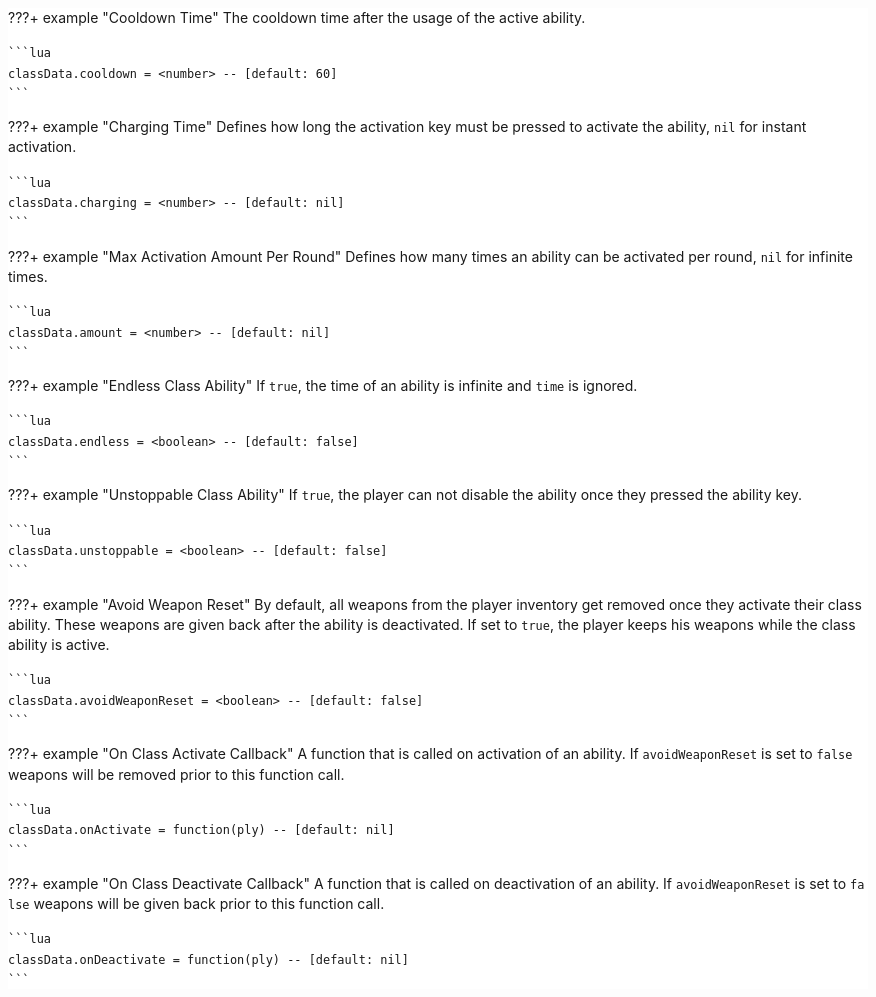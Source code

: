 ???+ example "Cooldown Time"
    The cooldown time after the usage of the active ability.

    ```lua
    classData.cooldown = <number> -- [default: 60]
    ```

???+ example "Charging Time"
    Defines how long the activation key must be pressed to activate the ability, `nil` for instant activation.

    ```lua
    classData.charging = <number> -- [default: nil]
    ```

???+ example "Max Activation Amount Per Round"
    Defines how many times an ability can be activated per round, `nil` for infinite times.

    ```lua
    classData.amount = <number> -- [default: nil]
    ```

???+ example "Endless Class Ability"
    If `true`, the time of an ability is infinite and `time` is ignored.

    ```lua
    classData.endless = <boolean> -- [default: false]
    ```

???+ example "Unstoppable Class Ability"
    If `true`, the player can not disable the ability once they pressed the ability key.

    ```lua
    classData.unstoppable = <boolean> -- [default: false]
    ```

???+ example "Avoid Weapon Reset"
    By default, all weapons from the player inventory get removed once they activate their class ability. These weapons are given back after the ability is deactivated. If set to `true`, the player keeps his weapons while the class ability is active.

    ```lua
    classData.avoidWeaponReset = <boolean> -- [default: false]
    ```

???+ example "On Class Activate Callback"
    A function that is called on activation of an ability. If `avoidWeaponReset` is set to `false` weapons will be removed prior to this function call.

    ```lua
    classData.onActivate = function(ply) -- [default: nil]
    ```

???+ example "On Class Deactivate Callback"
    A function that is called on deactivation of an ability. If `avoidWeaponReset` is set to `false` weapons will be given back prior to this function call.

    ```lua
    classData.onDeactivate = function(ply) -- [default: nil]
    ```
